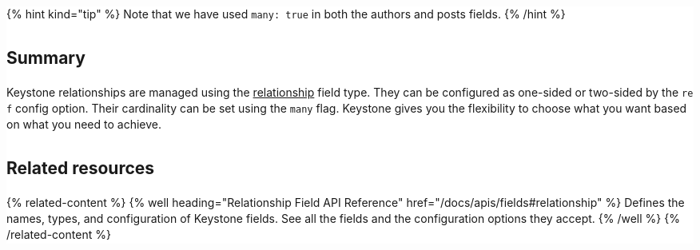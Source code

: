 {% hint kind="tip" %}
Note that we have used `many: true` in both the authors and posts fields.
{% /hint %}

## Summary

Keystone relationships are managed using the [relationship](../apis/fields#relationship) field type. They can be configured as one-sided or two-sided by the `ref` config option. Their cardinality can be set using the `many` flag. Keystone gives you the flexibility to choose what you want based on what you need to achieve.

## Related resources

{% related-content %}
{% well
heading="Relationship Field API Reference"
href="/docs/apis/fields#relationship" %}
Defines the names, types, and configuration of Keystone fields. See all the fields and the configuration options they accept.
{% /well %}
{% /related-content %}
